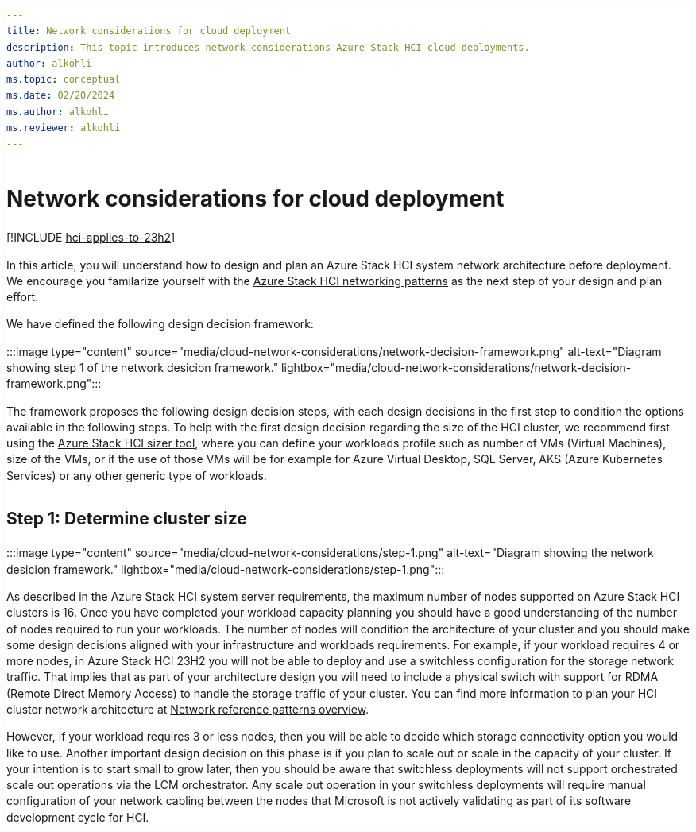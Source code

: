 ```yaml
---
title: Network considerations for cloud deployment
description: This topic introduces network considerations Azure Stack HCI cloud deployments.
author: alkohli
ms.topic: conceptual
ms.date: 02/20/2024
ms.author: alkohli 
ms.reviewer: alkohli
---
```


# Network considerations for cloud deployment

[!INCLUDE [hci-applies-to-23h2](../../includes/hci-applies-to-23h2.md)]

In this article, you will understand how to design and plan an Azure Stack HCI system network architecture before deployment. We encourage you familarize yourself with the [Azure Stack HCI networking patterns](../plan/choose-network-pattern.md) as the next step of your design and plan effort.

We have defined the following design decision framework:

:::image type="content" source="media/cloud-network-considerations/network-decision-framework.png" alt-text="Diagram showing step 1 of the network desicion framework." lightbox="media/cloud-network-considerations/network-decision-framework.png":::

The framework proposes the following design decision steps, with each design decisions in the first step to condition the options available in the following steps. To help with the first design decision regarding the size of the HCI cluster, we recommend first using the [Azure Stack HCI sizer tool](https://azurestackhcisolutions.azure.microsoft.com/#/sizer), where you can define your workloads profile such as number of VMs (Virtual Machines), size of the VMs, or if the use of those VMs will be for example for Azure Virtual Desktop, SQL Server, AKS (Azure Kubernetes Services) or any other generic type of workloads.

## Step 1: Determine cluster size

:::image type="content" source="media/cloud-network-considerations/step-1.png" alt-text="Diagram showing the network desicion framework." lightbox="media/cloud-network-considerations/step-1.png":::

As described in the Azure Stack HCI [system server requirements](system-requirements.md), the maximum number of nodes supported on Azure Stack HCI clusters is 16. Once you have completed your workload capacity planning you should have a good understanding of the number of nodes required to run your workloads. The number of nodes will condition the architecture of your cluster and you should make some design decisions aligned with your infrastructure and workloads requirements. For example, if your workload requires 4 or more nodes, in Azure Stack HCI 23H2 you will not be able to deploy and use a switchless configuration for the storage network traffic. That implies that as part of your architecture design you will need to include a physical switch with support for RDMA (Remote Direct Memory Access) to handle the storage traffic of your cluster. You can find more information to plan your HCI cluster network architecture at [Network reference patterns overview](../plan/network-patterns-overview.md).

However, if your workload requires 3 or less nodes, then you will be able to decide which storage connectivity option you would like to use. Another important design decision on this phase is if you plan to scale out or scale in the capacity of your cluster. If your intention is to start small to grow later, then you should be aware that switchless deployments will not support orchestrated scale out operations via the LCM orchestrator. Any scale out operation in your switchless deployments will require manual configuration of your network cabling between the nodes that Microsoft is not actively validating as part of its software development cycle for HCI.
